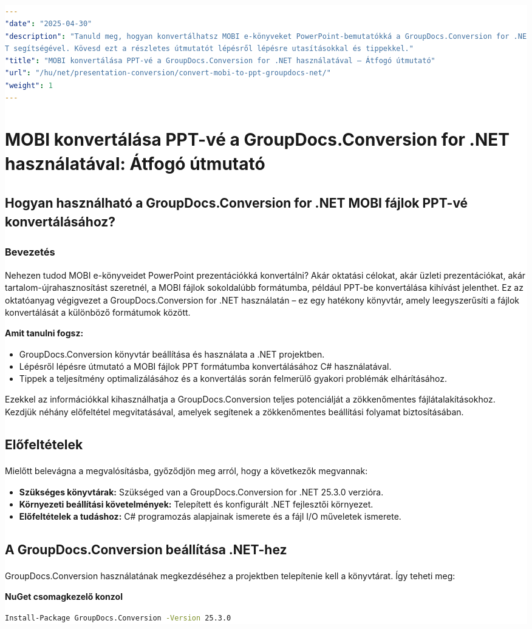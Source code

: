 ```yaml
---
"date": "2025-04-30"
"description": "Tanuld meg, hogyan konvertálhatsz MOBI e-könyveket PowerPoint-bemutatókká a GroupDocs.Conversion for .NET segítségével. Kövesd ezt a részletes útmutatót lépésről lépésre utasításokkal és tippekkel."
"title": "MOBI konvertálása PPT-vé a GroupDocs.Conversion for .NET használatával – Átfogó útmutató"
"url": "/hu/net/presentation-conversion/convert-mobi-to-ppt-groupdocs-net/"
"weight": 1
---
```


# MOBI konvertálása PPT-vé a GroupDocs.Conversion for .NET használatával: Átfogó útmutató
## Hogyan használható a GroupDocs.Conversion for .NET MOBI fájlok PPT-vé konvertálásához?

### Bevezetés
Nehezen tudod MOBI e-könyveidet PowerPoint prezentációkká konvertálni? Akár oktatási célokat, akár üzleti prezentációkat, akár tartalom-újrahasznosítást szeretnél, a MOBI fájlok sokoldalúbb formátumba, például PPT-be konvertálása kihívást jelenthet. Ez az oktatóanyag végigvezet a GroupDocs.Conversion for .NET használatán – ez egy hatékony könyvtár, amely leegyszerűsíti a fájlok konvertálását a különböző formátumok között.

**Amit tanulni fogsz:**
- GroupDocs.Conversion könyvtár beállítása és használata a .NET projektben.
- Lépésről lépésre útmutató a MOBI fájlok PPT formátumba konvertálásához C# használatával.
- Tippek a teljesítmény optimalizálásához és a konvertálás során felmerülő gyakori problémák elhárításához.

Ezekkel az információkkal kihasználhatja a GroupDocs.Conversion teljes potenciálját a zökkenőmentes fájlátalakításokhoz. Kezdjük néhány előfeltétel megvitatásával, amelyek segítenek a zökkenőmentes beállítási folyamat biztosításában.

## Előfeltételek
Mielőtt belevágna a megvalósításba, győződjön meg arról, hogy a következők megvannak:

- **Szükséges könyvtárak:** Szükséged van a GroupDocs.Conversion for .NET 25.3.0 verzióra.
- **Környezeti beállítási követelmények:** Telepített és konfigurált .NET fejlesztői környezet.
- **Előfeltételek a tudáshoz:** C# programozás alapjainak ismerete és a fájl I/O műveletek ismerete.

## A GroupDocs.Conversion beállítása .NET-hez
GroupDocs.Conversion használatának megkezdéséhez a projektben telepítenie kell a könyvtárat. Így teheti meg:

**NuGet csomagkezelő konzol**
```bash
Install-Package GroupDocs.Conversion -Version 25.3.0
```
